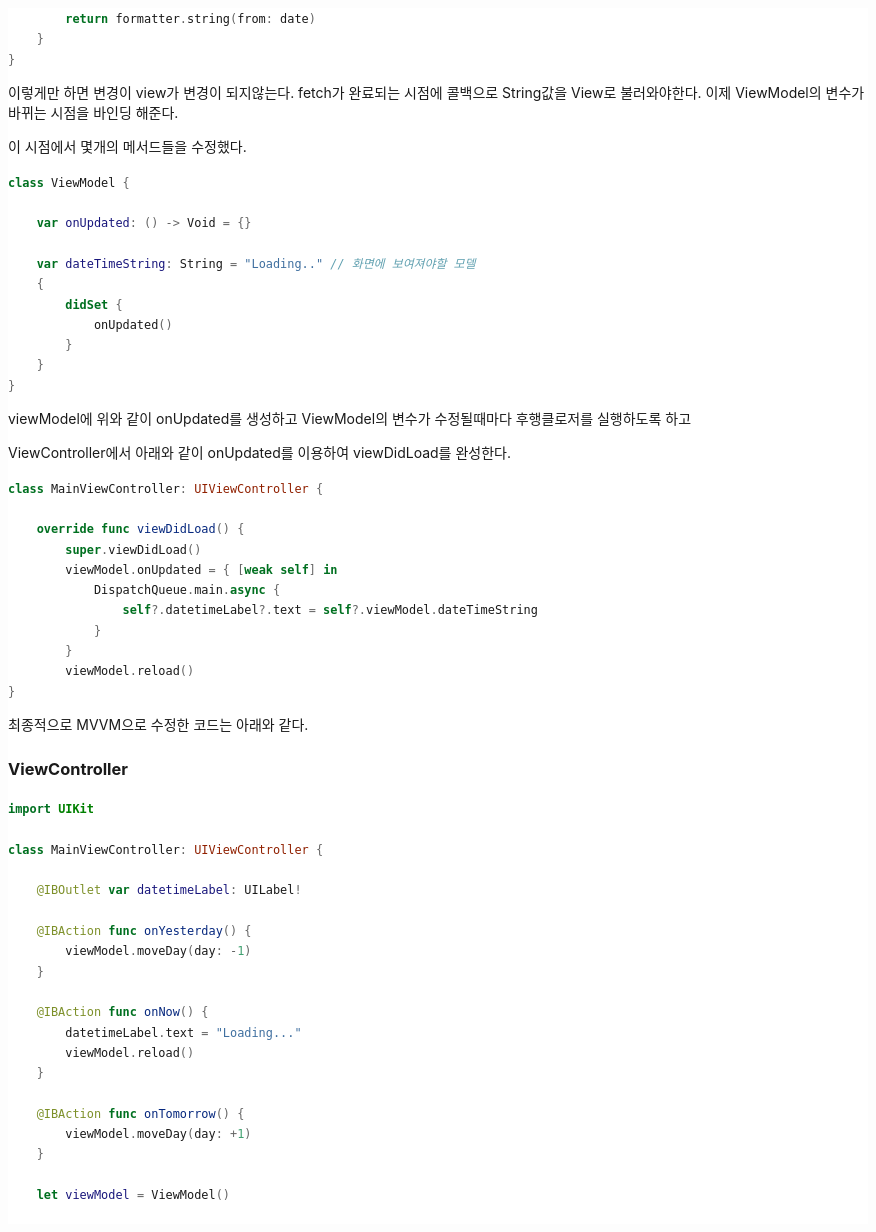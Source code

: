 ```swift
        return formatter.string(from: date)
    }
}
```

이렇게만 하면 변경이 view가 변경이 되지않는다. fetch가 완료되는 시점에 콜백으로 String값을 View로 불러와야한다. 
이제 ViewModel의 변수가 바뀌는 시점을 바인딩 해준다.

이 시점에서 몇개의 메서드들을 수정했다.

```swift
class ViewModel {
    
    var onUpdated: () -> Void = {}
    
    var dateTimeString: String = "Loading.." // 화면에 보여져야할 모델
    {
        didSet {
            onUpdated()
        }
    }
}
```
viewModel에 위와 같이 onUpdated를 생성하고 ViewModel의 변수가 수정될때마다 후행클로저를 실행하도록 하고

ViewController에서 아래와 같이 onUpdated를 이용하여 viewDidLoad를 완성한다.
```swift
class MainViewController: UIViewController {

    override func viewDidLoad() {
        super.viewDidLoad()
        viewModel.onUpdated = { [weak self] in
            DispatchQueue.main.async {
                self?.datetimeLabel?.text = self?.viewModel.dateTimeString
            }
        }
        viewModel.reload()
}
```


최종적으로 MVVM으로 수정한 코드는 아래와 같다.

### ViewController
```swift
import UIKit

class MainViewController: UIViewController {

    @IBOutlet var datetimeLabel: UILabel!
    
    @IBAction func onYesterday() {
        viewModel.moveDay(day: -1)
    }

    @IBAction func onNow() {
        datetimeLabel.text = "Loading..."
        viewModel.reload()
    }

    @IBAction func onTomorrow() {
        viewModel.moveDay(day: +1)
    }

    let viewModel = ViewModel()
    
```